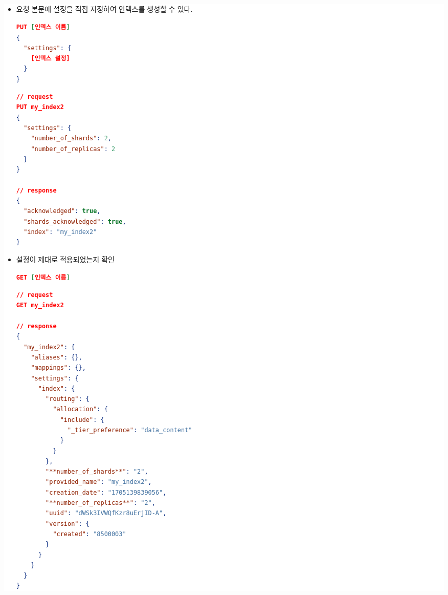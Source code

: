 
- 요청 본문에 설정을 직접 지정하여 인덱스를 생성할 수 있다.
    
    ```json
    PUT [인덱스 이름]
    {
      "settings": {
        [인덱스 설정]
      }
    }
    ```
    
    ```json
    // request
    PUT my_index2
    {
      "settings": {
        "number_of_shards": 2,
        "number_of_replicas": 2
      }
    }
    
    // response
    {
      "acknowledged": true,
      "shards_acknowledged": true,
      "index": "my_index2"
    }
    ```
    
- 설정이 제대로 적용되었는지 확인
    
    ```json
    GET [인덱스 이름]
    ```
    
    ```json
    // request
    GET my_index2
    
    // response
    {
      "my_index2": {
        "aliases": {},
        "mappings": {},
        "settings": {
          "index": {
            "routing": {
              "allocation": {
                "include": {
                  "_tier_preference": "data_content"
                }
              }
            },
            "**number_of_shards**": "2",
            "provided_name": "my_index2",
            "creation_date": "1705139839056",
            "**number_of_replicas**": "2",
            "uuid": "dWSk3IVWQfKzr8uErjID-A",
            "version": {
              "created": "8500003"
            }
          }
        }
      }
    }
    ```
    